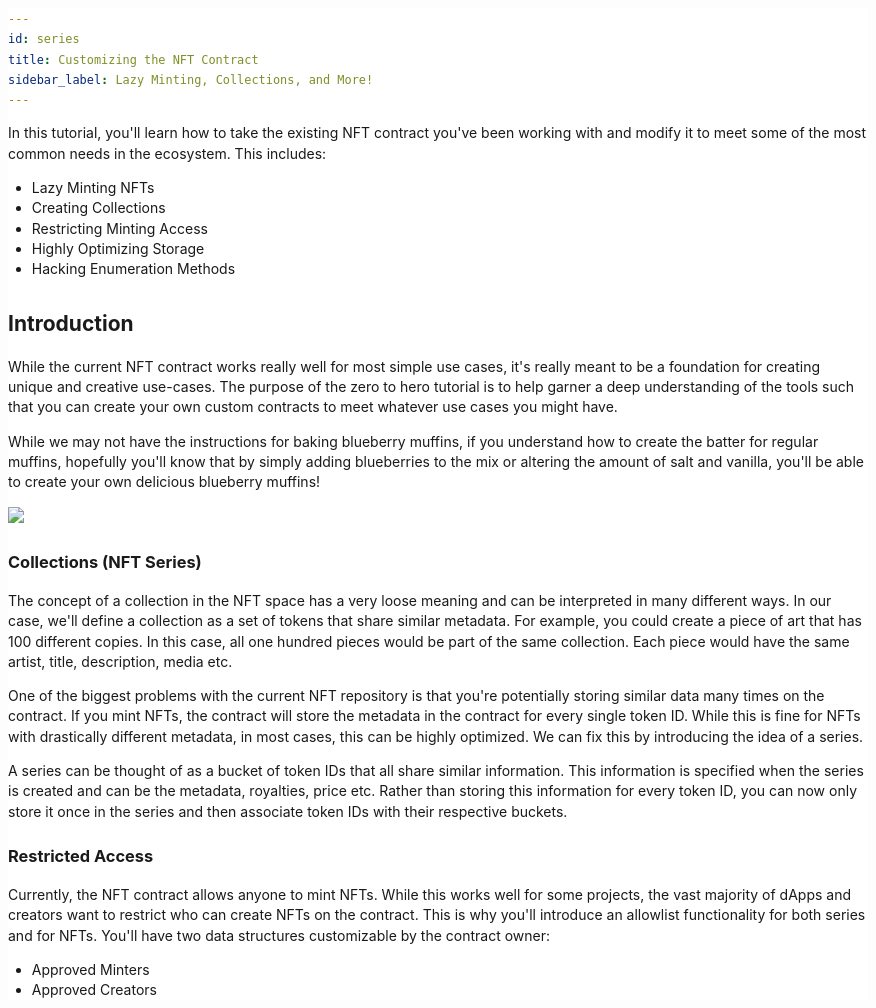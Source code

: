 ```yaml
---
id: series
title: Customizing the NFT Contract
sidebar_label: Lazy Minting, Collections, and More!
---
```


In this tutorial, you'll learn how to take the existing NFT contract you've been working with and modify it to meet some of the most common needs in the ecosystem. This includes:
- Lazy Minting NFTs
- Creating Collections
- Restricting Minting Access
- Highly Optimizing Storage 
- Hacking Enumeration Methods

## Introduction

While the current NFT contract works really well for most simple use cases, it's really meant to be a foundation for creating unique and creative use-cases. The purpose of the zero to hero tutorial is to help garner a deep understanding of the tools such that you can create your own custom contracts to meet whatever use cases you might have. 

While we may not have the instructions for baking blueberry muffins, if you understand how to create the batter for regular muffins, hopefully you'll know that by simply adding blueberries to the mix or altering the amount of salt and vanilla, you'll be able to create your own delicious blueberry muffins!

<img width="45%" src="/docs/assets/nfts/customizing-logic-meme.png" />

### Collections (NFT Series)

The concept of a collection in the NFT space has a very loose meaning and can be interpreted in many different ways. In our case, we'll define a collection as a set of tokens that share similar metadata. For example, you could create a piece of art that has 100 different copies. In this case, all one hundred pieces would be part of the same collection. Each piece would have the same artist, title, description, media etc.

One of the biggest problems with the current NFT repository is that you're potentially storing similar data many times on the contract. If you mint NFTs, the contract will store the metadata in the contract for every single token ID. While this is fine for NFTs with drastically different metadata, in most cases, this can be highly optimized. We can fix this by introducing the idea of a series. 

A series can be thought of as a bucket of token IDs that all share similar information. This information is specified when the series is created and can be the metadata, royalties, price etc. Rather than storing this information for every token ID, you can now only store it once in the series and then associate token IDs with their respective buckets.

### Restricted Access

Currently, the NFT contract allows anyone to mint NFTs. While this works well for some projects, the vast majority of dApps and creators want to restrict who can create NFTs on the contract. This is why you'll introduce an allowlist functionality for both series and for NFTs. You'll have two data structures customizable by the contract owner:
- Approved Minters
- Approved Creators
